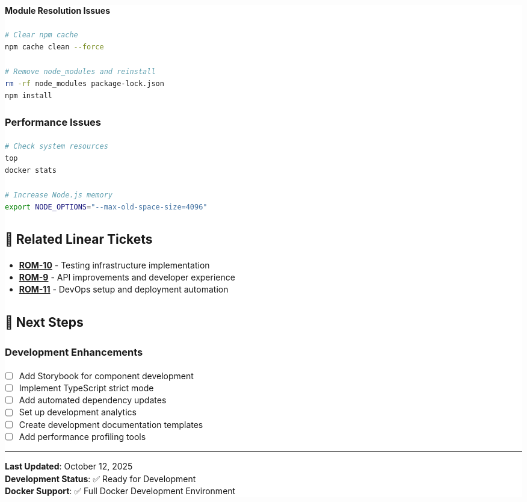#### Module Resolution Issues
```bash
# Clear npm cache
npm cache clean --force

# Remove node_modules and reinstall
rm -rf node_modules package-lock.json
npm install
```

### Performance Issues
```bash
# Check system resources
top
docker stats

# Increase Node.js memory
export NODE_OPTIONS="--max-old-space-size=4096"
```

## 🎫 Related Linear Tickets

- **[ROM-10](https://linear.app/romcar/issue/ROM-10/)** - Testing infrastructure implementation
- **[ROM-9](https://linear.app/romcar/issue/ROM-9/)** - API improvements and developer experience
- **[ROM-11](https://linear.app/romcar/issue/ROM-11/)** - DevOps setup and deployment automation

## 📝 Next Steps

### Development Enhancements
- [ ] Add Storybook for component development
- [ ] Implement TypeScript strict mode
- [ ] Add automated dependency updates
- [ ] Set up development analytics
- [ ] Create development documentation templates
- [ ] Add performance profiling tools

---

**Last Updated**: October 12, 2025  
**Development Status**: ✅ Ready for Development  
**Docker Support**: ✅ Full Docker Development Environment